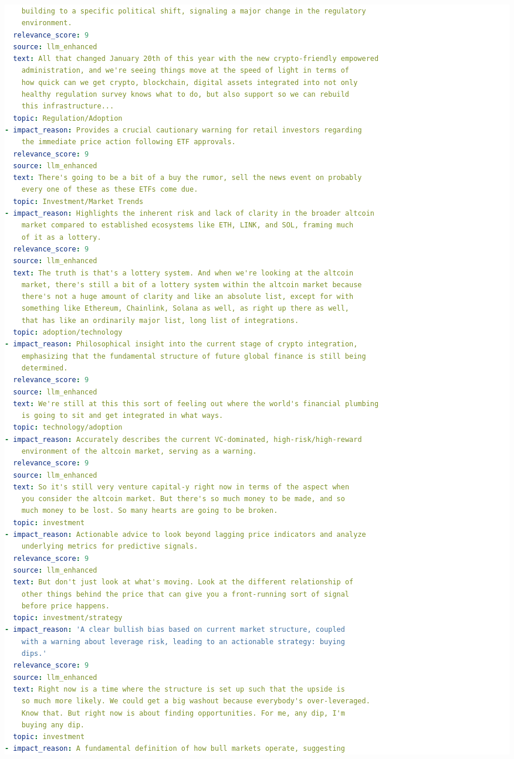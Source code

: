 ```yaml
    building to a specific political shift, signaling a major change in the regulatory
    environment.
  relevance_score: 9
  source: llm_enhanced
  text: All that changed January 20th of this year with the new crypto-friendly empowered
    administration, and we're seeing things move at the speed of light in terms of
    how quick can we get crypto, blockchain, digital assets integrated into not only
    healthy regulation survey knows what to do, but also support so we can rebuild
    this infrastructure...
  topic: Regulation/Adoption
- impact_reason: Provides a crucial cautionary warning for retail investors regarding
    the immediate price action following ETF approvals.
  relevance_score: 9
  source: llm_enhanced
  text: There's going to be a bit of a buy the rumor, sell the news event on probably
    every one of these as these ETFs come due.
  topic: Investment/Market Trends
- impact_reason: Highlights the inherent risk and lack of clarity in the broader altcoin
    market compared to established ecosystems like ETH, LINK, and SOL, framing much
    of it as a lottery.
  relevance_score: 9
  source: llm_enhanced
  text: The truth is that's a lottery system. And when we're looking at the altcoin
    market, there's still a bit of a lottery system within the altcoin market because
    there's not a huge amount of clarity and like an absolute list, except for with
    something like Ethereum, Chainlink, Solana as well, as right up there as well,
    that has like an ordinarily major list, long list of integrations.
  topic: adoption/technology
- impact_reason: Philosophical insight into the current stage of crypto integration,
    emphasizing that the fundamental structure of future global finance is still being
    determined.
  relevance_score: 9
  source: llm_enhanced
  text: We're still at this this sort of feeling out where the world's financial plumbing
    is going to sit and get integrated in what ways.
  topic: technology/adoption
- impact_reason: Accurately describes the current VC-dominated, high-risk/high-reward
    environment of the altcoin market, serving as a warning.
  relevance_score: 9
  source: llm_enhanced
  text: So it's still very venture capital-y right now in terms of the aspect when
    you consider the altcoin market. But there's so much money to be made, and so
    much money to be lost. So many hearts are going to be broken.
  topic: investment
- impact_reason: Actionable advice to look beyond lagging price indicators and analyze
    underlying metrics for predictive signals.
  relevance_score: 9
  source: llm_enhanced
  text: But don't just look at what's moving. Look at the different relationship of
    other things behind the price that can give you a front-running sort of signal
    before price happens.
  topic: investment/strategy
- impact_reason: 'A clear bullish bias based on current market structure, coupled
    with a warning about leverage risk, leading to an actionable strategy: buying
    dips.'
  relevance_score: 9
  source: llm_enhanced
  text: Right now is a time where the structure is set up such that the upside is
    so much more likely. We could get a big washout because everybody's over-leveraged.
    Know that. But right now is about finding opportunities. For me, any dip, I'm
    buying any dip.
  topic: investment
- impact_reason: A fundamental definition of how bull markets operate, suggesting
```
